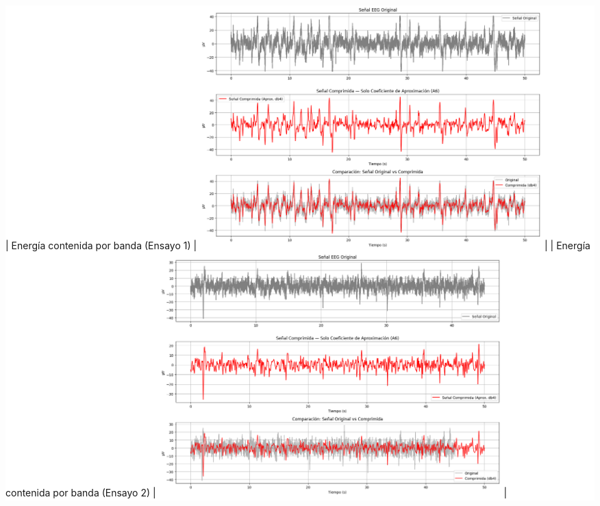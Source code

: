 | Energía contenida por banda (Ensayo 1) | <img src="./Multimedia/019_Energia-contenida-en-cada-banda-de-frecuencia.png" width="500"/> |
| Energía contenida por banda (Ensayo 2) | <img src="./Multimedia/030_Energia-contenida-en-cada-banda-de-frecuencia.png" width="500"/> |